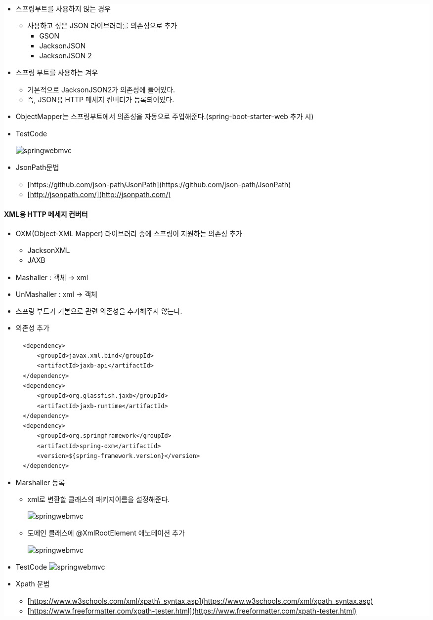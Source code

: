 * 스프링부트를 사용하지 않는 경우
  * 사용하고 싶은 JSON 라이브러리를 의존성으로 추가
    * GSON
    * JacksonJSON
    * JacksonJSON 2
* 스프링 부트를 사용하는 겨우
  * 기본적으로 JacksonJSON2가 의존성에 들어있다.
  * 즉, JSON용 HTTP 메세지 컨버터가 등록되어있다.
* ObjectMapper는 스프링부트에서 의존성을 자동으로 주입해준다.\(spring-boot-starter-web 추가 시\)
* TestCode

    ![springwebmvc](../../.gitbook/assets/springwebmvc07-7.png)

* JsonPath문법
  * [https://github.com/json-path/JsonPath](https://github.com/json-path/JsonPath)
  * [http://jsonpath.com/](http://jsonpath.com/)

#### XML용 HTTP 메세지 컨버터

* OXM\(Object-XML Mapper\) 라이브러리 중에 스프링이 지원하는 의존성 추가
  * JacksonXML
  * JAXB
* Mashaller : 객체 → xml
* UnMashaller : xml → 객체
* 스프링 부트가 기본으로 관련 의존성을 추가해주지 않는다.
* 의존성 추가

  ```text
    <dependency>
        <groupId>javax.xml.bind</groupId>
        <artifactId>jaxb-api</artifactId>
    </dependency>
    <dependency>
        <groupId>org.glassfish.jaxb</groupId>
        <artifactId>jaxb-runtime</artifactId>
    </dependency>
    <dependency>
        <groupId>org.springframework</groupId>
        <artifactId>spring-oxm</artifactId>
        <version>${spring-framework.version}</version>
    </dependency>
  ```

* Marshaller 등록
  * xml로 변환할 클래스의 패키지이름을 설정해준다.

      ![springwebmvc](../../.gitbook/assets/springwebmvc07-8.png)

  * 도메인 클래스에 @XmlRootElement 애노테이션 추가

      ![springwebmvc](../../.gitbook/assets/springwebmvc07-9.png)
* TestCode ![springwebmvc](../../.gitbook/assets/springwebmvc07-10.png)
* Xpath 문법
  * [https://www.w3schools.com/xml/xpath\_syntax.asp](https://www.w3schools.com/xml/xpath_syntax.asp)
  * [https://www.freeformatter.com/xpath-tester.html](https://www.freeformatter.com/xpath-tester.html)
